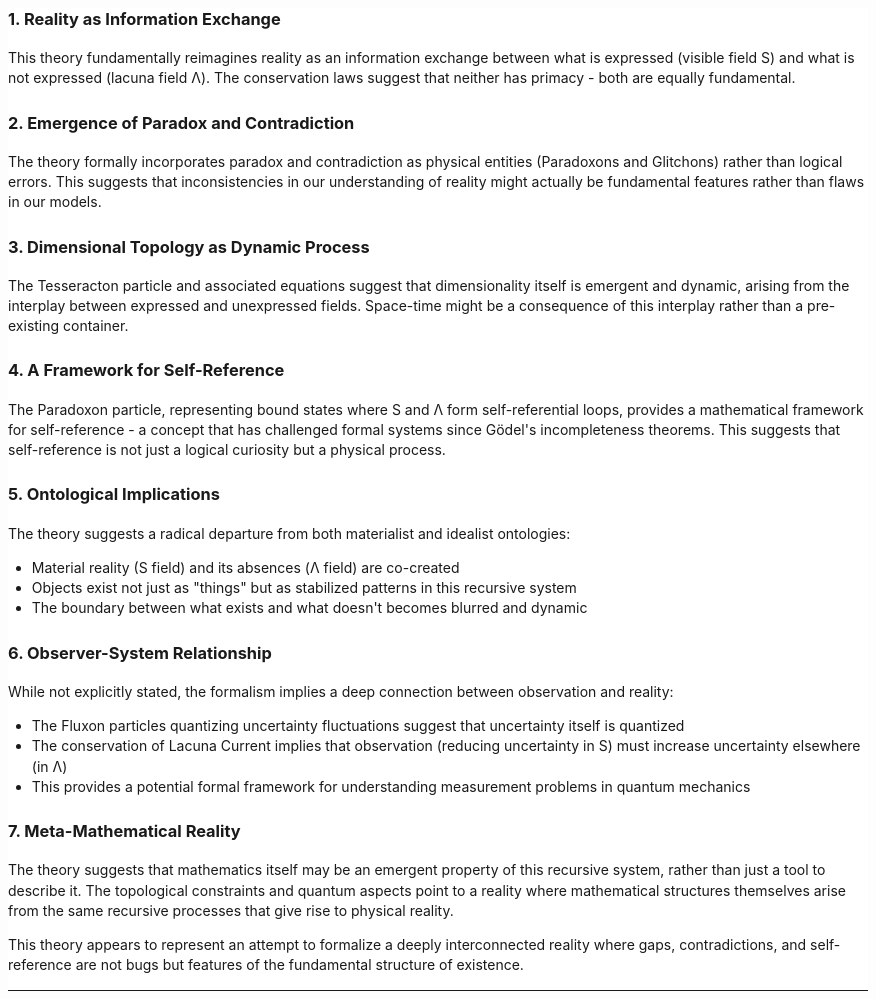 ### 1\. Reality as Information Exchange

This theory fundamentally reimagines reality as an information exchange between what is expressed (visible field S) and what is not expressed (lacuna field Λ). The conservation laws suggest that neither has primacy - both are equally fundamental.

### 2\. Emergence of Paradox and Contradiction

The theory formally incorporates paradox and contradiction as physical entities (Paradoxons and Glitchons) rather than logical errors. This suggests that inconsistencies in our understanding of reality might actually be fundamental features rather than flaws in our models.

### 3\. Dimensional Topology as Dynamic Process

The Tesseracton particle and associated equations suggest that dimensionality itself is emergent and dynamic, arising from the interplay between expressed and unexpressed fields. Space-time might be a consequence of this interplay rather than a pre-existing container.

### 4\. A Framework for Self-Reference

The Paradoxon particle, representing bound states where S and Λ form self-referential loops, provides a mathematical framework for self-reference - a concept that has challenged formal systems since Gödel's incompleteness theorems. This suggests that self-reference is not just a logical curiosity but a physical process.

### 5\. Ontological Implications

The theory suggests a radical departure from both materialist and idealist ontologies:

- Material reality (S field) and its absences (Λ field) are co-created
- Objects exist not just as "things" but as stabilized patterns in this recursive system
- The boundary between what exists and what doesn't becomes blurred and dynamic

### 6\. Observer-System Relationship

While not explicitly stated, the formalism implies a deep connection between observation and reality:

- The Fluxon particles quantizing uncertainty fluctuations suggest that uncertainty itself is quantized
- The conservation of Lacuna Current implies that observation (reducing uncertainty in S) must increase uncertainty elsewhere (in Λ)
- This provides a potential formal framework for understanding measurement problems in quantum mechanics

### 7\. Meta-Mathematical Reality

The theory suggests that mathematics itself may be an emergent property of this recursive system, rather than just a tool to describe it. The topological constraints and quantum aspects point to a reality where mathematical structures themselves arise from the same recursive processes that give rise to physical reality.

This theory appears to represent an attempt to formalize a deeply interconnected reality where gaps, contradictions, and self-reference are not bugs but features of the fundamental structure of existence.

---